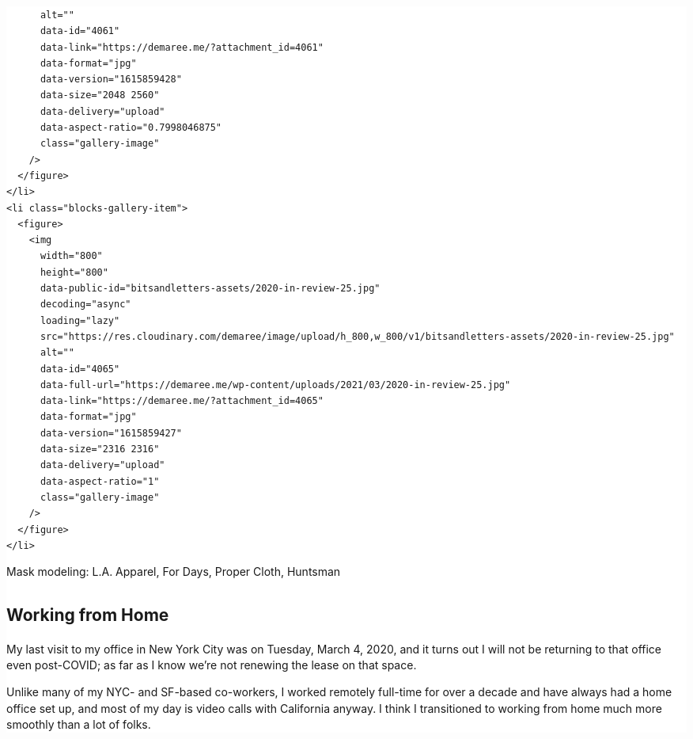           alt=""
          data-id="4061"
          data-link="https://demaree.me/?attachment_id=4061"
          data-format="jpg"
          data-version="1615859428"
          data-size="2048 2560"
          data-delivery="upload"
          data-aspect-ratio="0.7998046875"
          class="gallery-image"
        />
      </figure>
    </li>
    <li class="blocks-gallery-item">
      <figure>
        <img
          width="800"
          height="800"
          data-public-id="bitsandletters-assets/2020-in-review-25.jpg"
          decoding="async"
          loading="lazy"
          src="https://res.cloudinary.com/demaree/image/upload/h_800,w_800/v1/bitsandletters-assets/2020-in-review-25.jpg"
          alt=""
          data-id="4065"
          data-full-url="https://demaree.me/wp-content/uploads/2021/03/2020-in-review-25.jpg"
          data-link="https://demaree.me/?attachment_id=4065"
          data-format="jpg"
          data-version="1615859427"
          data-size="2316 2316"
          data-delivery="upload"
          data-aspect-ratio="1"
          class="gallery-image"
        />
      </figure>
    </li>
  </ul>
  <figcaption class="blocks-gallery-caption">
    Mask modeling: L.A. Apparel, For Days, Proper Cloth, Huntsman
  </figcaption>
</figure>

## Working from Home

My last visit to my office in New York City was on Tuesday, March 4, 2020, and it turns out I will not be returning to that office even post-COVID; as far as I know we’re not renewing the lease on that space.

Unlike many of my NYC- and SF-based co-workers, I worked remotely full-time for over a decade and have always had a home office set up, and most of my day is video calls with California anyway. I think I transitioned to working from home much more smoothly than a lot of folks.
